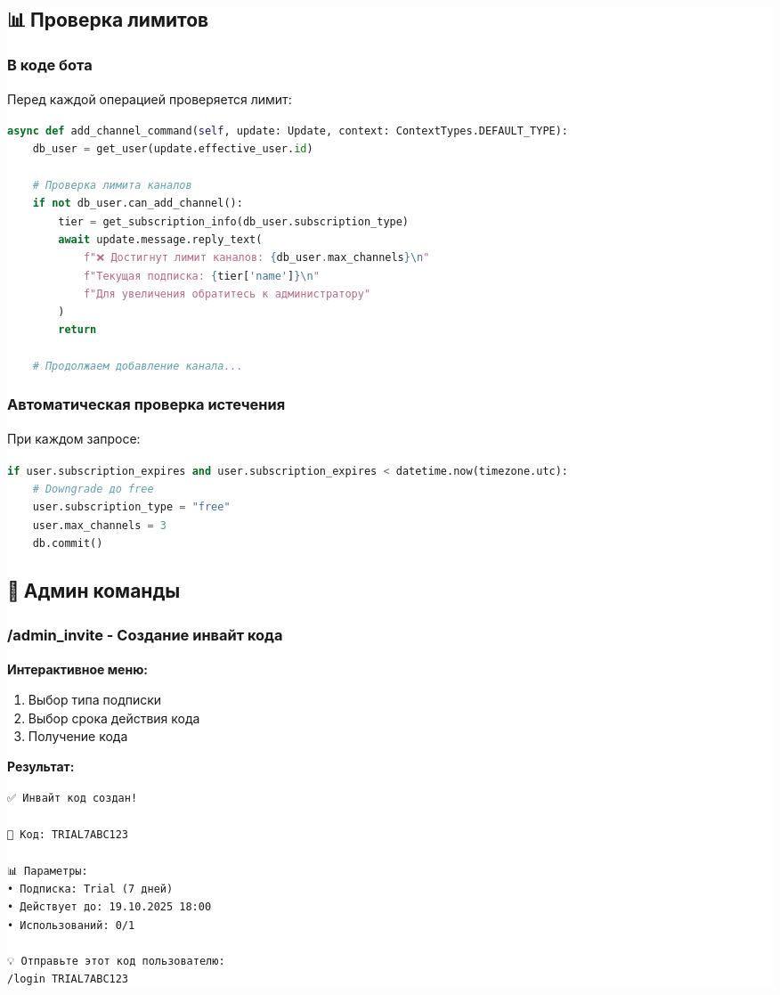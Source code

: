 ## 📊 Проверка лимитов

### В коде бота

Перед каждой операцией проверяется лимит:

```python
async def add_channel_command(self, update: Update, context: ContextTypes.DEFAULT_TYPE):
    db_user = get_user(update.effective_user.id)
    
    # Проверка лимита каналов
    if not db_user.can_add_channel():
        tier = get_subscription_info(db_user.subscription_type)
        await update.message.reply_text(
            f"❌ Достигнут лимит каналов: {db_user.max_channels}\n"
            f"Текущая подписка: {tier['name']}\n"
            f"Для увеличения обратитесь к администратору"
        )
        return
    
    # Продолжаем добавление канала...
```

### Автоматическая проверка истечения

При каждом запросе:

```python
if user.subscription_expires and user.subscription_expires < datetime.now(timezone.utc):
    # Downgrade до free
    user.subscription_type = "free"
    user.max_channels = 3
    db.commit()
```

## 👑 Админ команды

### /admin_invite - Создание инвайт кода

**Интерактивное меню:**

1. Выбор типа подписки
2. Выбор срока действия кода
3. Получение кода

**Результат:**

```
✅ Инвайт код создан!

🎫 Код: TRIAL7ABC123

📊 Параметры:
• Подписка: Trial (7 дней)
• Действует до: 19.10.2025 18:00
• Использований: 0/1

💡 Отправьте этот код пользователю:
/login TRIAL7ABC123
```
